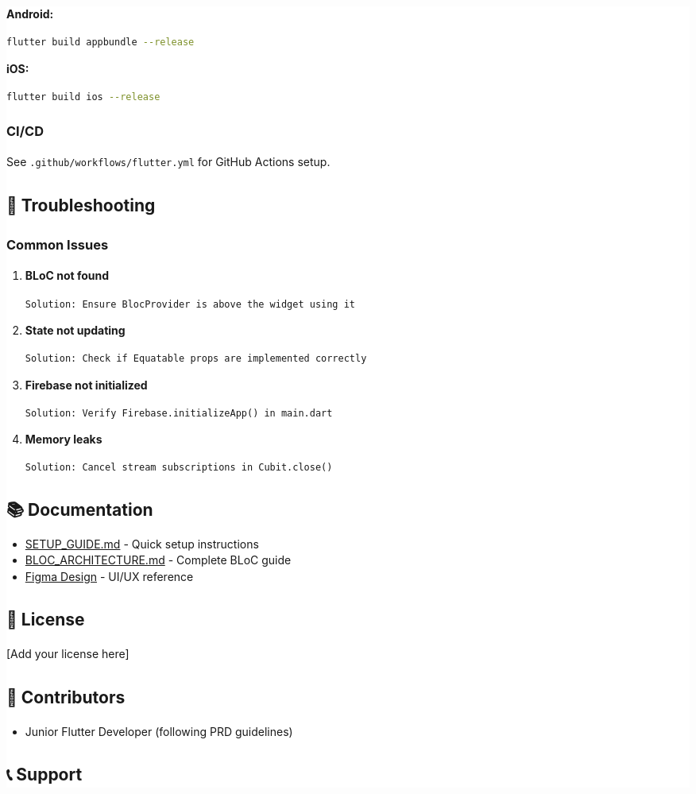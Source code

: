**Android:**
```bash
flutter build appbundle --release
```

**iOS:**
```bash
flutter build ios --release
```

### CI/CD

See `.github/workflows/flutter.yml` for GitHub Actions setup.

## 🐛 Troubleshooting

### Common Issues

1. **BLoC not found**
   ```
   Solution: Ensure BlocProvider is above the widget using it
   ```

2. **State not updating**
   ```
   Solution: Check if Equatable props are implemented correctly
   ```

3. **Firebase not initialized**
   ```
   Solution: Verify Firebase.initializeApp() in main.dart
   ```

4. **Memory leaks**
   ```
   Solution: Cancel stream subscriptions in Cubit.close()
   ```

## 📚 Documentation

- [SETUP_GUIDE.md](SETUP_GUIDE.md) - Quick setup instructions
- [BLOC_ARCHITECTURE.md](BLOC_ARCHITECTURE.md) - Complete BLoC guide
- [Figma Design](https://www.figma.com/design/DGpf7fZQSVithcDl7jlhvd/MutabaaApp) - UI/UX reference

## 📄 License

[Add your license here]

## 👥 Contributors

- Junior Flutter Developer (following PRD guidelines)

## 📞 Support
